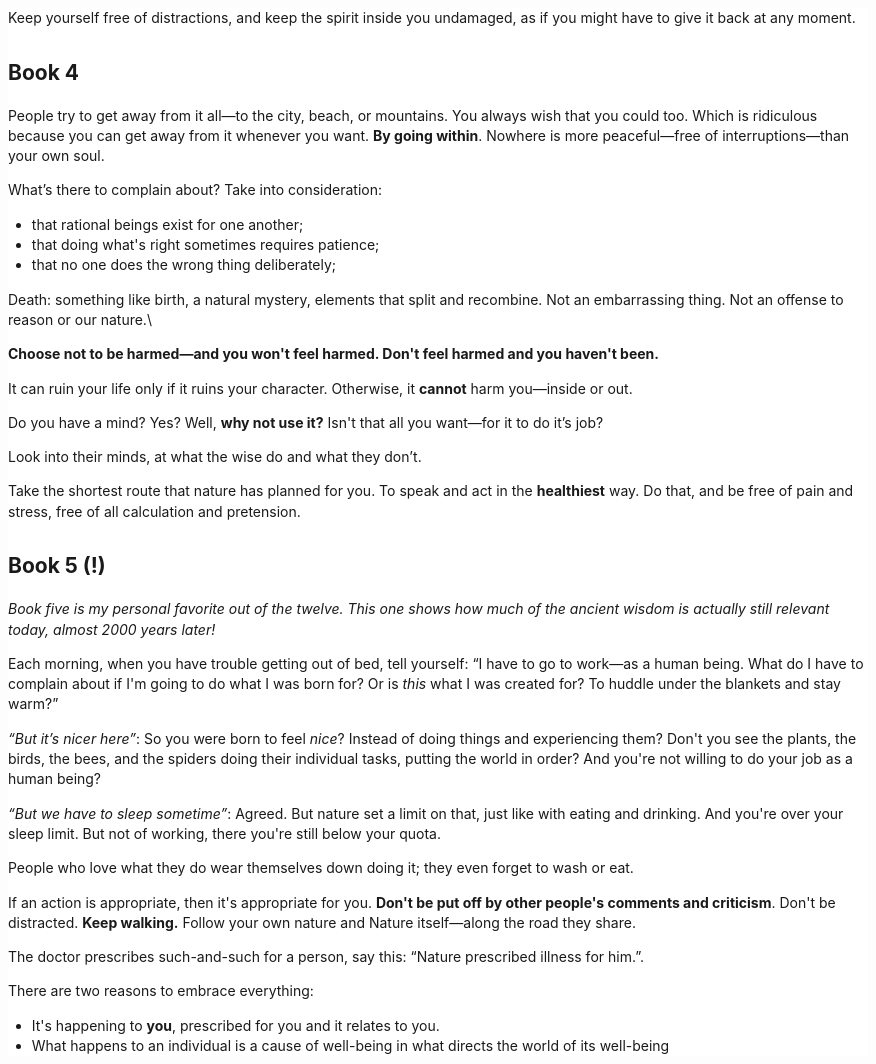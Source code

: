 Keep yourself free of distractions, and keep the spirit inside you undamaged, as if you might have to give it back at any moment.

## Book 4

People try to get away from it all—to the city, beach, or mountains. You always wish that you could too. Which is ridiculous because you can get away from it whenever you want. **By going within**. Nowhere is more peaceful—free of interruptions—than your own soul.

What’s there to complain about? Take into consideration:

- that rational beings exist for one another;
- that doing what's right sometimes requires patience;
- that no one does the wrong thing deliberately;

Death: something like birth, a natural mystery, elements that split and recombine. Not an embarrassing thing. Not an offense to reason or our nature.\

**Choose not to be harmed—and you won't feel harmed. Don't feel harmed and you haven't been.**

It can ruin your life only if it ruins your character. Otherwise, it **cannot** harm you—inside or out.

Do you have a mind? Yes? Well, **why not use it?** Isn't that all you want—for it to do it’s job?

Look into their minds, at what the wise do and what they don’t.

Take the shortest route that nature has planned for you. To speak and act in the **healthiest** way. Do that, and be free of pain and stress, free of all calculation and pretension.

## Book 5 (!)

*Book five is my personal favorite out of the twelve. This one shows how much of the ancient wisdom is actually still relevant today, almost 2000 years later!*

Each morning, when you have trouble getting out of bed, tell yourself: “I have to go to work—as a human being. What do I have to complain about if I'm going to do what I was born for? Or is *this* what I was created for? To huddle under the blankets and stay warm?”

*“But it’s nicer here”*: So you were born to feel *nice*? Instead of doing things and experiencing them? Don't you see the plants, the birds, the bees, and the spiders doing their individual tasks, putting the world in order? And you're not willing to do your job as a human being?

*“But we have to sleep sometime”*: Agreed. But nature set a limit on that, just like with eating and drinking. And you're over your sleep limit. But not of working, there you're still below your quota.

People who love what they do wear themselves down doing it; they even forget to wash or eat.

If an action is appropriate, then it's appropriate for you. **Don't be put off by other people's comments and criticism**. Don't be distracted. **Keep walking.** Follow your own nature and Nature itself—along the road they share.

The doctor prescribes such-and-such for a person, say this: “Nature prescribed illness for him.”.

There are two reasons to embrace everything:

- It's happening to **you**, prescribed for you and it relates to you.
- What happens to an individual is a cause of well-being in what directs the world of its well-being
